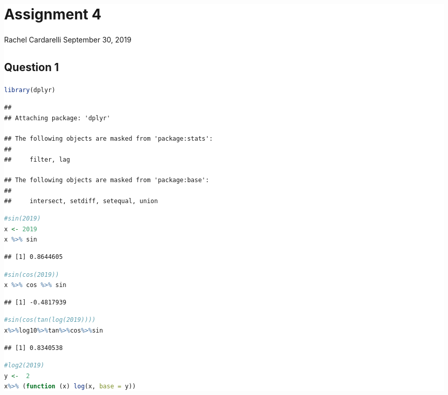 Assignment 4
================
Rachel Cardarelli
September 30, 2019

Question 1
----------

``` r
library(dplyr)
```

    ## 
    ## Attaching package: 'dplyr'

    ## The following objects are masked from 'package:stats':
    ## 
    ##     filter, lag

    ## The following objects are masked from 'package:base':
    ## 
    ##     intersect, setdiff, setequal, union

``` r
#sin(2019)
x <- 2019
x %>% sin
```

    ## [1] 0.8644605

``` r
#sin(cos(2019))
x %>% cos %>% sin
```

    ## [1] -0.4817939

``` r
#sin(cos(tan(log(2019))))
x%>%log10%>%tan%>%cos%>%sin
```

    ## [1] 0.8340538

``` r
#log2(2019)
y <-  2
x%>% (function (x) log(x, base = y))
```
